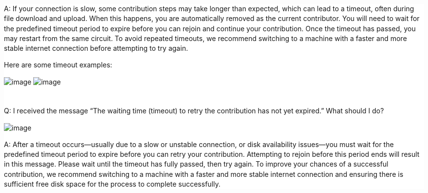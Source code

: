 A: If your connection is slow, some contribution steps may take longer than expected, which can lead to a timeout, often during file download and upload. When this happens, you are automatically removed as the current contributor. You will need to wait for the predefined timeout period to expire before you can rejoin and continue your contribution. Once the timeout has passed, you may restart from the same circuit. To avoid repeated timeouts, we recommend switching to a machine with a faster and more stable internet connection before attempting to try again.

Here are some timeout examples:

<img width="1600" height="202" alt="image" src="https://github.com/user-attachments/assets/26e44210-1351-4475-a2ef-5bd4ce5c0c93" />

<img width="1600" height="522" alt="image" src="https://github.com/user-attachments/assets/c8471cc9-f32c-4e45-8487-73a899393c2d" />

#

Q: I received the message “The waiting time (timeout) to retry the contribution has not yet expired.” What should I do?

<img width="1534" height="400" alt="image" src="https://github.com/user-attachments/assets/ae7fad2f-0bd5-4092-aca2-c617d15e8130" />

A: After a timeout occurs—usually due to a slow or unstable connection, or disk availability issues—you must wait for the predefined timeout period to expire before you can retry your contribution. Attempting to rejoin before this period ends will result in this message. Please wait until the timeout has fully passed, then try again. To improve your chances of a successful contribution, we recommend switching to a machine with a faster and more stable internet connection and ensuring there is sufficient free disk space for the process to complete successfully.

